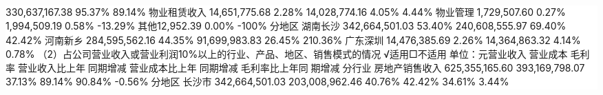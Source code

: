 330,637,167.38
95.37%
89.14%
物业租赁收入
14,651,775.68
2.28%
14,028,774.16
4.05%
4.44%
物业管理
1,729,507.60
0.27%
1,994,509.19
0.58%
-13.29%
其他12,952.39
0.00%
-100%
分地区
湖南长沙
342,664,501.03
53.40%
240,608,555.97
69.40%
42.42%
河南新乡
284,595,562.16
44.35%
91,699,983.83
26.45%
210.36%
广东深圳
14,476,385.69
2.26%
14,364,863.32
4.14%
0.78%
（2）占公司营业收入或营业利润10%以上的行业、产品、地区、销售模式的情况
√适用□不适用
单位：元营业收入
营业成本
毛利率
营业收入比上年
同期增减
营业成本比上年
同期增减
毛利率比上年同
期增减
分行业
房地产销售收入
625,355,165.60
393,169,798.07
37.13%
89.14%
90.84%
-0.56%
分地区
长沙市
342,664,501.03
203,008,962.46
40.76%
42.42%
34.61%
3.44%
